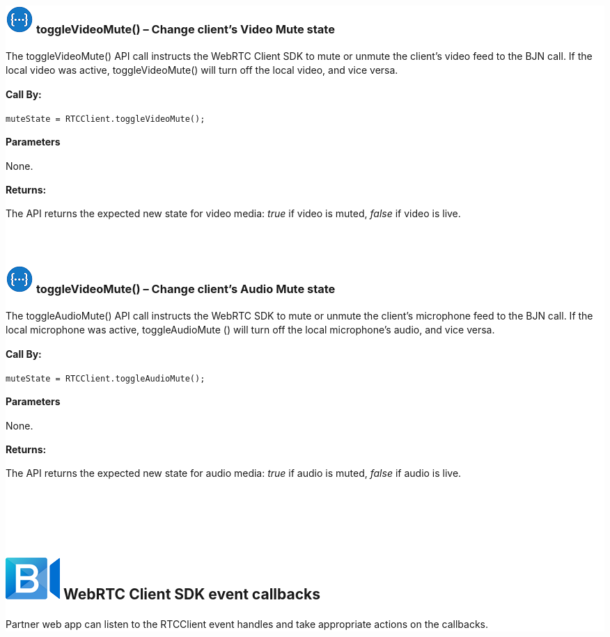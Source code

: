 ### ![](./media/api.png) **toggleVideoMute()** – Change client’s Video Mute state

The toggleVideoMute() API call instructs the WebRTC Client SDK to mute or unmute the client’s video feed to the BJN call. If the local video was active, toggleVideoMute() will turn off the local video, and vice versa.

**Call By:**

`muteState = RTCClient.toggleVideoMute();`

**Parameters**

None.

**Returns:**

The API returns the expected new state for video media: *true* if video is muted, *false* if video is live.
<br />
<br />
<br />

### ![](./media/api.png) **toggleVideoMute()** – Change client’s Audio Mute state

The toggleAudioMute() API call instructs the WebRTC SDK to mute or unmute the client’s microphone feed to the BJN call. If the local microphone was active, toggleAudioMute () will turn off the local microphone’s audio, and vice versa.

**Call By:**

`muteState = RTCClient.toggleAudioMute();`

**Parameters**

None.

**Returns:**

The API returns the expected new state for audio media: *true* if audio is muted, *false* if audio is live.
<br />
<br />
<br />
<br />
<br />

## ![](./media/BlueJeans_Mark.png) **WebRTC Client SDK event callbacks**

Partner web app can listen to the RTCClient event handles and take appropriate actions on the callbacks.
